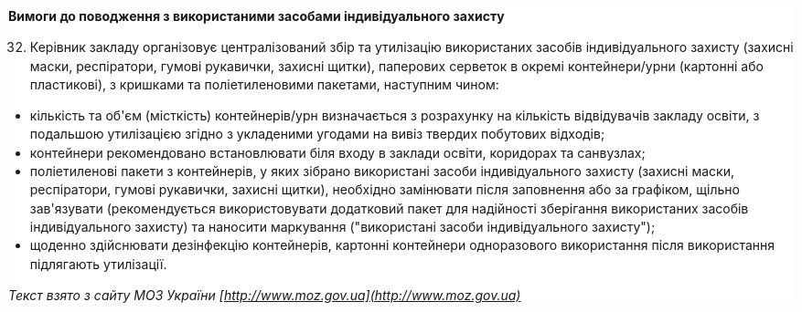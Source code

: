 **Вимоги до поводження з використаними засобами індивідуального захисту**

32. Керівник закладу організовує централізований збір та утилізацію використаних засобів індивідуального захисту (захисні маски, респіратори, гумові рукавички, захисні щитки), паперових серветок в окремі контейнери/урни (картонні або пластикові), з кришками та поліетиленовими пакетами, наступним чином:

- кількість та об'єм (місткість) контейнерів/урн визначається з розрахунку на кількість відвідувачів закладу освіти, з подальшою утилізацією згідно з укладеними угодами на вивіз твердих побутових відходів;
- контейнери рекомендовано встановлювати біля входу в заклади освіти, коридорах та санвузлах;
- поліетиленові пакети з контейнерів, у яких зібрано використані засоби індивідуального захисту (захисні маски, респіратори, гумові рукавички, захисні щитки), необхідно замінювати після заповнення або за графіком, щільно зав'язувати (рекомендується використовувати додатковий пакет для надійності зберігання використаних засобів індивідуального захисту) та наносити маркування ("використані засоби індивідуального захисту");
- щоденно здійснювати дезінфекцію контейнерів, картонні контейнери одноразового використання після використання підлягають утилізації.

*Текст взято з сайту МОЗ України [http://www.moz.gov.ua](http://www.moz.gov.ua)*

 

